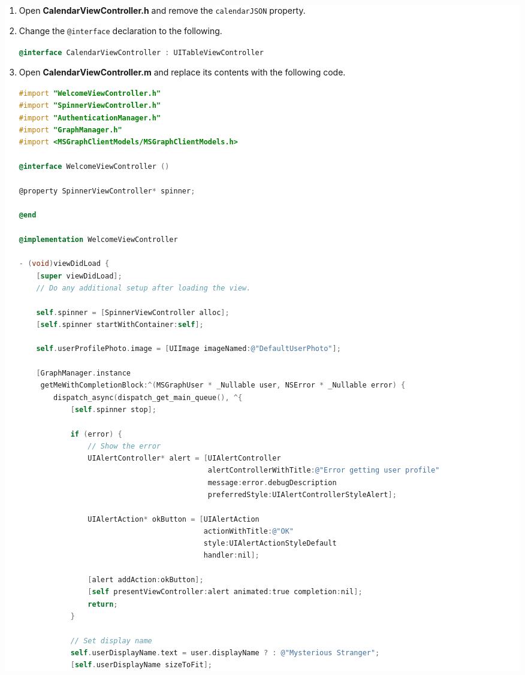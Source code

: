 1. Open **CalendarViewController.h** and remove the `calendarJSON` property.
1. Change the `@interface` declaration to the following.

    ```Objective-C
    @interface CalendarViewController : UITableViewController
    ```

1. Open **CalendarViewController.m** and replace its contents with the following code.

    ```Objective-C
    #import "WelcomeViewController.h"
    #import "SpinnerViewController.h"
    #import "AuthenticationManager.h"
    #import "GraphManager.h"
    #import <MSGraphClientModels/MSGraphClientModels.h>

    @interface WelcomeViewController ()

    @property SpinnerViewController* spinner;

    @end

    @implementation WelcomeViewController

    - (void)viewDidLoad {
        [super viewDidLoad];
        // Do any additional setup after loading the view.

        self.spinner = [SpinnerViewController alloc];
        [self.spinner startWithContainer:self];

        self.userProfilePhoto.image = [UIImage imageNamed:@"DefaultUserPhoto"];

        [GraphManager.instance
         getMeWithCompletionBlock:^(MSGraphUser * _Nullable user, NSError * _Nullable error) {
            dispatch_async(dispatch_get_main_queue(), ^{
                [self.spinner stop];

                if (error) {
                    // Show the error
                    UIAlertController* alert = [UIAlertController
                                                alertControllerWithTitle:@"Error getting user profile"
                                                message:error.debugDescription
                                                preferredStyle:UIAlertControllerStyleAlert];

                    UIAlertAction* okButton = [UIAlertAction
                                               actionWithTitle:@"OK"
                                               style:UIAlertActionStyleDefault
                                               handler:nil];

                    [alert addAction:okButton];
                    [self presentViewController:alert animated:true completion:nil];
                    return;
                }

                // Set display name
                self.userDisplayName.text = user.displayName ? : @"Mysterious Stranger";
                [self.userDisplayName sizeToFit];
